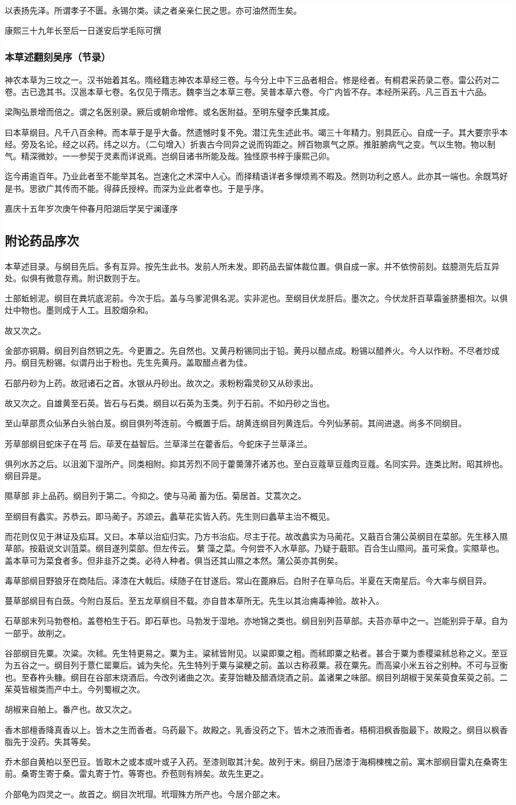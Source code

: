 以表扬先泽。所谓孝子不匮。永锡尔类。读之者亲亲仁民之思。亦可油然而生矣。  

康熙三十九年长至后一日遂安后学毛际可撰  

### 本草述翻刻吴序（节录）  

神农本草为三坟之一。汉书始着其名。隋经籍志神农本草经三卷。与今分上中下三品者相合。修是经者。有桐君采药录二卷。雷公药对二卷。古已逸其书。汉邕本草七卷。名仅见于隋志。魏李当之本草三卷。吴普本草六卷。今广内皆不存。本经所采药。凡三百五十六品。  

梁陶弘景增而倍之。谓之名医别录。厥后或朝命增修。或名医附益。至明东璧李氏集其成。  

曰本草纲目。凡千八百余种。而本草于是乎大备。然遗憾时复不免。潜江先生述此书。竭三十年精力。别具匠心。自成一子。其大要宗乎本经。旁及名论。经之以药。纬之以方。（二句增入）折衷古今同异之说而钩距之。辨百物禀气之原。推脏腑病气之变。气以生物。物以制气。精深微妙。一一参契于灵素而详说焉。岂纲目诸书所能及哉。独怪原书梓于康熙己卯。  

迄今甫逾百年。乃业此者至不能举其名。岂速化之术深中人心。而择精语详者多惮烦焉不暇及。然则功利之惑人。此亦其一端也。余既笃好是书。思欲广其传而不能。得薛氏授梓。而深为业此者幸也。于是乎序。  

嘉庆十五年岁次庚午仲春月阳湖后学吴宁澜谨序  

## 附论药品序次  

本草述目录。与纲目先后。多有互异。按先生此书。发前人所未发。即药品去留体裁位置。俱自成一家。并不依傍前刻。兹臆测先后互异处。似俱有微意存焉。附识数则于左。  

土部蚯蚓泥。纲目在粪坑底泥前。今次于后。盖与乌爹泥俱名泥。实非泥也。至纲目伏龙肝后。墨次之。今伏龙肝百草霜釜脐墨相次。以俱灶中物也。墨则成于人工。且胶烟杂和。  

故又次之。  

金部亦铜屑。纲目列自然铜之先。今更置之。先自然也。又黄丹粉锡同出于铅。黄丹以醋点成。粉锡以醋养火。今人以作粉。不尽者炒成丹。纲目先粉锡。似谓丹出于粉也。先生先黄丹。盖取醋点者为佳。  

石部丹砂为上药。故冠诸石之首。水银从丹砂出。故次之。汞粉粉霜灵砂又从砂汞出。  

故又次之。自雄黄至石英。皆石与石类。纲目以石英为玉类。列于石前。不如丹砂之当也。  

至山草部贯众仙茅白头翁白芨。纲目俱列芩连前。今概置于后。胡黄连纲目列黄连后。今列仙茅前。其间进退。尚多不同纲目。  

芳草部纲目蛇床子在芎 后。荜茇在益智后。兰草泽兰在藿香后。今蛇床子兰草泽兰。  

俱列水苏之后。以沮洳下湿所产。同类相附。抑其芳烈不同于藿薷薄芥诸苏也。至白豆蔻草豆蔻肉豆蔻。名同实异。连类比附。昭其辨也。纲目异是。  

隰草部 非上品药。纲目列于第二。今抑之。使与马蔺 蓄为伍。菊居首。艾蒿次之。  

至纲目有蠡实。苏恭云。即马蔺子。苏颂云。蠡草花实皆入药。先生则曰蠡草主治不概见。  

而花则仅见于淋证及疝耳。又曰。本草以治疝归实。乃方书治疝。尽主于花。故改蠡实为马蔺花。又蕺百合蒲公英纲目在菜部。先生移入隰草部。按蕺说文训菹菜。纲目遂列菜部。但左传云。 蘩 藻之菜。今何尝不入水草部。乃疑于蕺耶。百合生山隰间。虽可采食。实隰草也。盖本草可为菜食者多。但非韭芥之类。必待人种者。俱当还其山隰之本然。蒲公英亦其例矣。  

毒草部纲目野狼牙在商陆后。泽漆在大戟后。续随子在甘遂后。常山在蓖麻后。白附子在草乌后。半夏在天南星后。今大率与纲目异。  

蔓草部纲目有白蔹。今附白芨后。至五龙草纲目不载。亦自昔本草所无。先生以其治痈毒神验。故补入。  

石草部末列马勃卷柏。盖卷柏生于石。即石草也。马勃发于湿地。亦地锦之类也。纲目别列苔草部。夫苔亦草中之一。岂能别异于草。自为一部乎。故削之。  

谷部纲目先粟。次粱。次秫。先生特更易之。粟为主。粱秫皆附见。以粱即粟之粗。而秫即粟之粘者。甚合于粟为黍稷粱秫总称之义。至豆为五谷之一。纲目列于薏仁罂粟后。诚为失伦。先生特列于粟与粱粳之前。盖以古称菽粟。菽在粟先。而高粱小米五谷之别种。不可与豆衡也。至舂杵头糠。纲目在谷部末烧酒后。今改列诸曲之次。麦芽饴糖及醋酒烧酒之前。盖诸果之味部。纲目列胡椒于吴茱萸食茱萸之前。二茱萸皆椒类而产中土。今列蜀椒之次。  

胡椒来自舶上。番产也。故又次之。  

香木部檀香降真香以上。皆木之生而香者。乌药最下。故殿之。乳香没药之下。皆木之液而香者。梧桐泪枫香脂最下。故殿之。纲目以枫香脂先于没药。失其等矣。  

乔木部自黄柏以至巴豆。皆取木之或本或叶或子入药。至漆则取其汁矣。故列于末。纲目乃居漆于海桐楝槐之前。寓木部纲目雷丸在桑寄生前。桑寄生寄于桑。雷丸寄于竹。等寄也。乔苞则有辨矣。故先生更之。  

介部龟为四灵之一。故首之。纲目次玳瑁。玳瑁殊方所产也。今居介部之末。  
